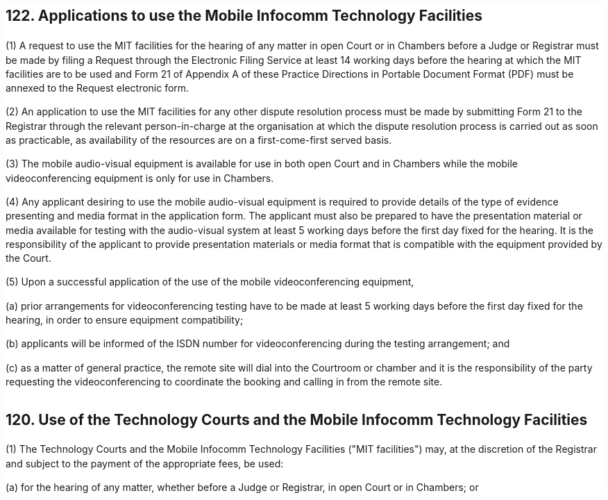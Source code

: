 ## 122. Applications to use the Mobile Infocomm Technology Facilities

(1) A request to use the MIT facilities for the hearing of any matter in
open Court or in Chambers before a Judge or Registrar must be made by
filing a Request through the Electronic Filing Service at least 14
working days before the hearing at which the MIT facilities are to be
used and Form 21 of Appendix A of these Practice Directions in Portable
Document Format (PDF) must be annexed to the Request electronic form.

(2) An application to use the MIT facilities for any other dispute
resolution process must be made by submitting Form 21 to the Registrar
through the relevant person-in-charge at the organisation at which the
dispute resolution process is carried out as soon  as practicable, as
availability of the resources are on a first-come-first served basis.

(3) The mobile audio-visual equipment is available for use in both open
Court and in Chambers while the mobile videoconferencing equipment is
only for use in Chambers.

(4) Any applicant desiring to use the mobile audio-visual equipment is
required to provide details of the type of evidence presenting and media
format in the application form.  The applicant must also be prepared to
have the presentation material or media available for testing with the
audio-visual system at least 5 working days before the first day fixed
for the hearing.  It is the responsibility of the applicant to provide
presentation materials or media format that is compatible with the
equipment provided by the Court.

(5) Upon a successful application of the use of the mobile
videoconferencing equipment,

(a) prior arrangements for videoconferencing testing have to be made at
least 5 working days before the first day fixed for the hearing, in
order to ensure equipment compatibility;

(b) applicants will be informed of the ISDN number for videoconferencing
during the testing arrangement; and

(c) as a matter of general practice, the remote site will dial into the
Courtroom or chamber and it is the responsibility of the party
requesting the videoconferencing to coordinate the booking and calling
in from the remote site.

## 120\. Use of the Technology Courts and the Mobile Infocomm Technology Facilities

(1) The Technology Courts and the Mobile Infocomm Technology Facilities
("MIT facilities") may, at the discretion of the Registrar and subject
to the payment of the appropriate fees, be used:

(a) for the hearing of any matter, whether before a Judge or Registrar,
in open Court or in Chambers; or
